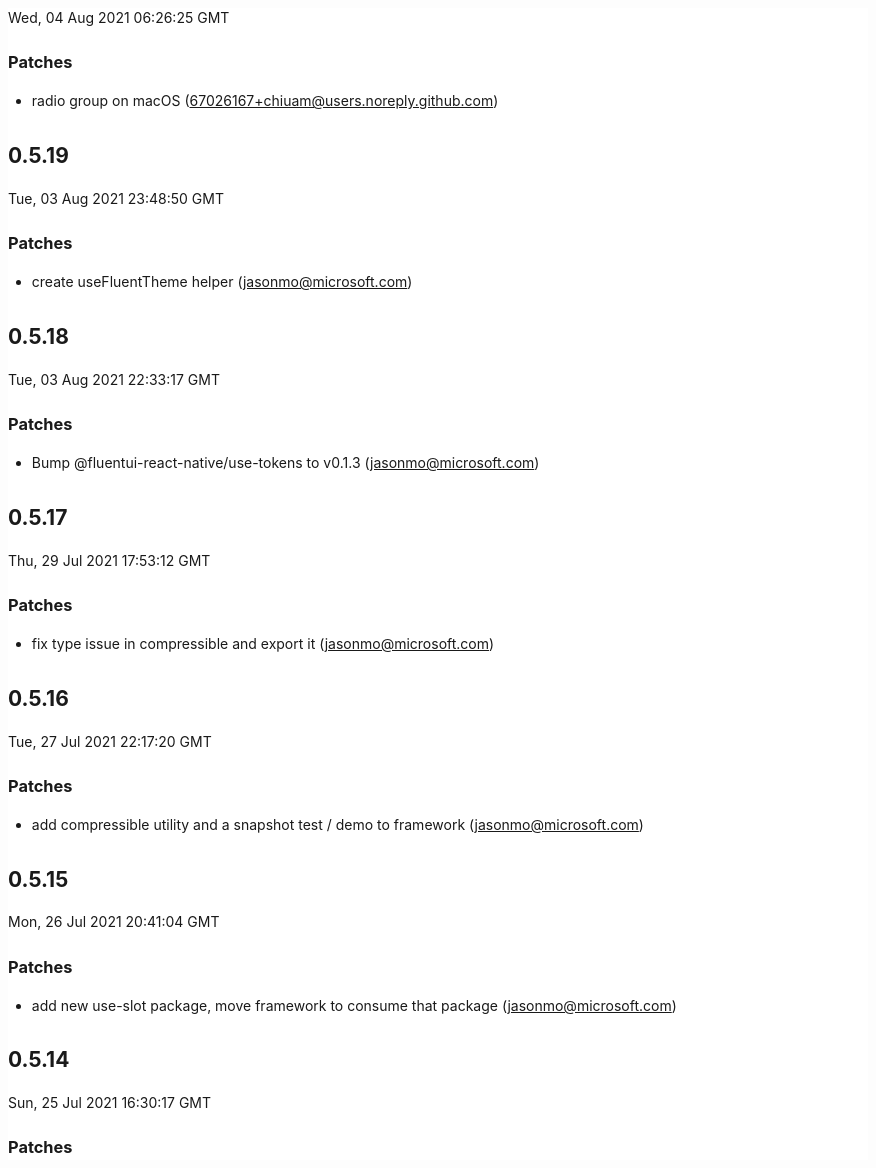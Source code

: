 Wed, 04 Aug 2021 06:26:25 GMT

### Patches

- radio group on macOS (67026167+chiuam@users.noreply.github.com)

## 0.5.19

Tue, 03 Aug 2021 23:48:50 GMT

### Patches

- create useFluentTheme helper (jasonmo@microsoft.com)

## 0.5.18

Tue, 03 Aug 2021 22:33:17 GMT

### Patches

- Bump @fluentui-react-native/use-tokens to v0.1.3 (jasonmo@microsoft.com)

## 0.5.17

Thu, 29 Jul 2021 17:53:12 GMT

### Patches

- fix type issue in compressible and export it (jasonmo@microsoft.com)

## 0.5.16

Tue, 27 Jul 2021 22:17:20 GMT

### Patches

- add compressible utility and a snapshot test / demo to framework (jasonmo@microsoft.com)

## 0.5.15

Mon, 26 Jul 2021 20:41:04 GMT

### Patches

- add new use-slot package, move framework to consume that package (jasonmo@microsoft.com)

## 0.5.14

Sun, 25 Jul 2021 16:30:17 GMT

### Patches
